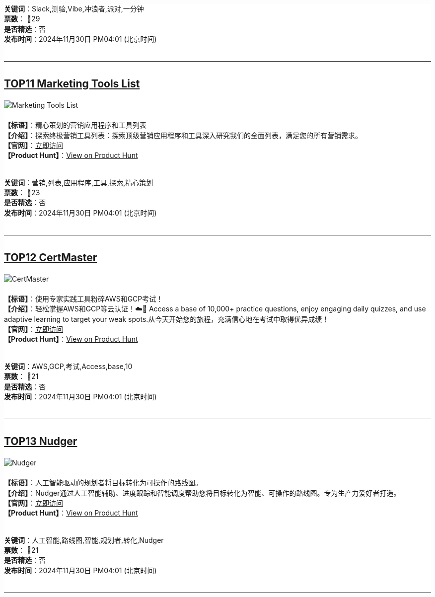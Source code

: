 **关键词**：Slack,测验,Vibe,冲浪者,派对,一分钟<br />
**票数**： 🔺29<br />
**是否精选**：否<br />
**发布时间**：2024年11月30日 PM04:01 (北京时间)<br /><br />

---

## [TOP11    Marketing Tools List](https://www.producthunt.com/posts/marketing-tools-list-2)
![Marketing Tools List](https://ph-files.imgix.net/7f804a2d-eca1-4995-9fa1-e0e1ecbaea5f.png?auto=format&fit=crop&frame=1&h=512&w=1024)<br /><br />
**【标语】**：精心策划的营销应用程序和工具列表<br />
**【介绍】**：探索终极营销工具列表：探索顶级营销应用程序和工具深入研究我们的全面列表，满足您的所有营销需求。<br />
**【官网】**：[立即访问](https://www.producthunt.com/r/YDKKYOCJQLJA2S)<br />
**【Product Hunt】**：[View on Product Hunt](https://www.producthunt.com/posts/marketing-tools-list-2)<br /><br />

**关键词**：营销,列表,应用程序,工具,探索,精心策划<br />
**票数**： 🔺23<br />
**是否精选**：否<br />
**发布时间**：2024年11月30日 PM04:01 (北京时间)<br /><br />

---

## [TOP12    CertMaster ](https://www.producthunt.com/posts/certmaster)
![CertMaster ](https://ph-files.imgix.net/a80ffa6e-2f69-4ba2-8313-6feb4b745400.jpeg?auto=format&fit=crop&frame=1&h=512&w=1024)<br /><br />
**【标语】**：使用专家实践工具粉碎AWS和GCP考试！<br />
**【介绍】**：轻松掌握AWS和GCP等云认证！☁️🚀 Access a base of 10,000+ practice questions, enjoy engaging daily quizzes, and use adaptive learning to target your weak spots.从今天开始您的旅程，充满信心地在考试中取得优异成绩！<br />
**【官网】**：[立即访问](https://www.producthunt.com/r/AHEN34RLFZHHMS)<br />
**【Product Hunt】**：[View on Product Hunt](https://www.producthunt.com/posts/certmaster)<br /><br />

**关键词**：AWS,GCP,考试,Access,base,10<br />
**票数**： 🔺21<br />
**是否精选**：否<br />
**发布时间**：2024年11月30日 PM04:01 (北京时间)<br /><br />

---

## [TOP13    Nudger](https://www.producthunt.com/posts/nudger)
![Nudger](https://ph-files.imgix.net/ea605380-f948-4760-908d-8ef900e2ef4e.png?auto=format&fit=crop&frame=1&h=512&w=1024)<br /><br />
**【标语】**：人工智能驱动的规划者将目标转化为可操作的路线图。<br />
**【介绍】**：Nudger通过人工智能辅助、进度跟踪和智能调度帮助您将目标转化为智能、可操作的路线图。专为生产力爱好者打造。<br />
**【官网】**：[立即访问](https://www.producthunt.com/r/K6E4CONGDD7RH5)<br />
**【Product Hunt】**：[View on Product Hunt](https://www.producthunt.com/posts/nudger)<br /><br />

**关键词**：人工智能,路线图,智能,规划者,转化,Nudger<br />
**票数**： 🔺21<br />
**是否精选**：否<br />
**发布时间**：2024年11月30日 PM04:01 (北京时间)<br /><br />

---